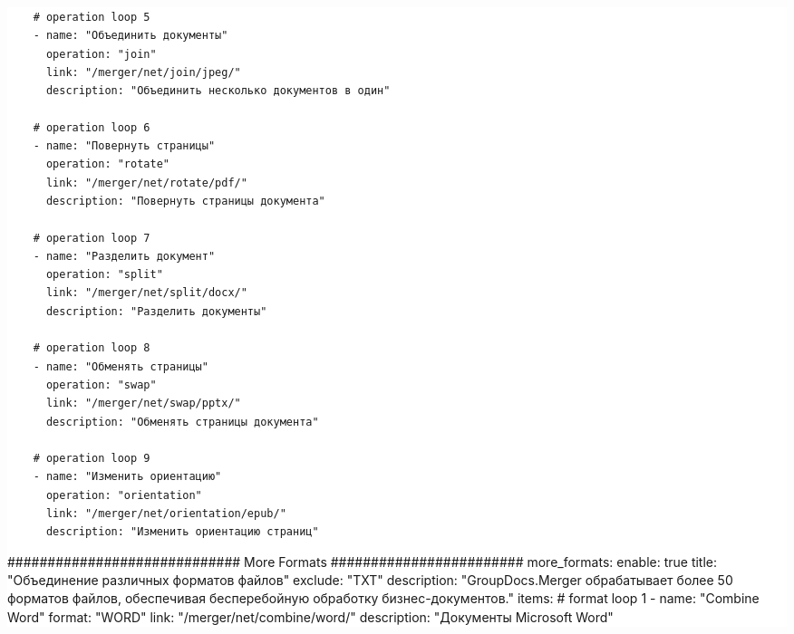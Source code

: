         # operation loop 5
        - name: "Объединить документы"
          operation: "join"
          link: "/merger/net/join/jpeg/"
          description: "Объединить несколько документов в один"

        # operation loop 6
        - name: "Повернуть страницы"
          operation: "rotate"
          link: "/merger/net/rotate/pdf/"
          description: "Повернуть страницы документа"

        # operation loop 7
        - name: "Разделить документ"
          operation: "split"
          link: "/merger/net/split/docx/"
          description: "Разделить документы"

        # operation loop 8
        - name: "Обменять страницы"
          operation: "swap"
          link: "/merger/net/swap/pptx/"
          description: "Обменять страницы документа"

        # operation loop 9
        - name: "Изменить ориентацию"
          operation: "orientation"
          link: "/merger/net/orientation/epub/"
          description: "Изменить ориентацию страниц"
          
        
          
############################# More Formats ########################
more_formats:
    enable: true
    title: "Объединение различных форматов файлов"
    exclude: "TXT"
    description: "GroupDocs.Merger обрабатывает более 50 форматов файлов, обеспечивая бесперебойную обработку бизнес-документов."
    items: 
        # format loop 1
        - name: "Combine Word"
          format: "WORD"
          link: "/merger/net/combine/word/"
          description: "Документы Microsoft Word"
